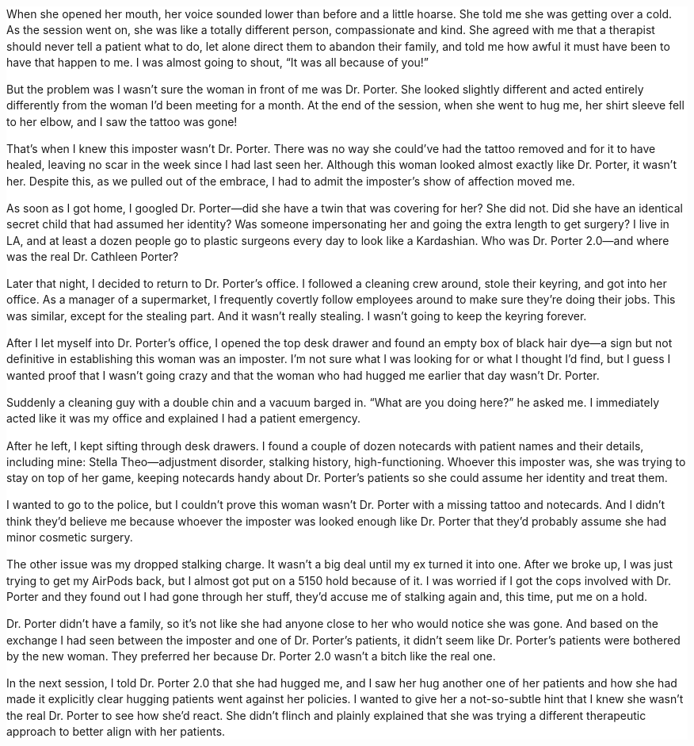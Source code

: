 When she opened her mouth, her voice sounded lower than before and a little hoarse. She told me she was getting over a cold. As the session went on, she was like a totally different person, compassionate and kind. She agreed with me that a therapist should never tell a patient what to do, let alone direct them to abandon their family, and told me how awful it must have been to have that happen to me. I was almost going to shout, “It was all because of you!” 

But the problem was I wasn’t sure the woman in front of me was Dr. Porter. She looked slightly different and acted entirely differently from the woman I’d been meeting for a month. At the end of the session, when she went to hug me, her shirt sleeve fell to her elbow, and I saw the tattoo was gone! 

That’s when I knew this imposter wasn’t Dr. Porter. There was no way she could’ve had the tattoo removed and for it to have healed, leaving no scar in the week since I had last seen her. Although this woman looked almost exactly like Dr. Porter, it wasn’t her. Despite this, as we pulled out of the embrace, I had to admit the imposter’s show of affection moved me.

As soon as I got home, I googled Dr. Porter—did she have a twin that was covering for her? She did not. Did she have an identical secret child that had assumed her identity? Was someone impersonating her and going the extra length to get surgery? I live in LA, and at least a dozen people go to plastic surgeons every day to look like a Kardashian. Who was Dr. Porter 2.0—and where was the real Dr. Cathleen Porter? 

Later that night, I decided to return to Dr. Porter’s office. I followed a cleaning crew around, stole their keyring, and got into her office. As a manager of a supermarket, I frequently covertly follow employees around to make sure they’re doing their jobs. This was similar, except for the stealing part. And it wasn’t really stealing. I wasn’t going to keep the keyring forever.

After I let myself into Dr. Porter’s office, I opened the top desk drawer and found an empty box of black hair dye—a sign but not definitive in establishing this woman was an imposter. I’m not sure what I was looking for or what I thought I’d find, but I guess I wanted proof that I wasn’t going crazy and that the woman who had hugged me earlier that day wasn’t Dr. Porter.

Suddenly a cleaning guy with a double chin and a vacuum barged in. “What are you doing here?” he asked me. I immediately acted like it was my office and explained I had a patient emergency.

After he left, I kept sifting through desk drawers. I found a couple of dozen notecards with patient names and their details, including mine: Stella Theo—adjustment disorder, stalking history, high-functioning. Whoever this imposter was, she was trying to stay on top of her game, keeping notecards handy about Dr. Porter’s patients so she could assume her identity and treat them. 

I wanted to go to the police, but I couldn’t prove this woman wasn’t Dr. Porter with a missing tattoo and notecards. And I didn’t think they’d believe me because whoever the imposter was looked enough like Dr. Porter that they’d probably assume she had minor cosmetic surgery. 

The other issue was my dropped stalking charge. It wasn’t a big deal until my ex turned it into one. After we broke up, I was just trying to get my AirPods back, but I almost got put on a 5150 hold because of it. I was worried if I got the cops involved with Dr. Porter and they found out I had gone through her stuff, they’d accuse me of stalking again and, this time, put me on a hold.

Dr. Porter didn’t have a family, so it’s not like she had anyone close to her who would notice she was gone. And based on the exchange I had seen between the imposter and one of Dr. Porter’s patients, it didn’t seem like Dr. Porter’s patients were bothered by the new woman. They preferred her because Dr. Porter 2.0 wasn’t a bitch like the real one. 

In the next session, I told Dr. Porter 2.0 that she had hugged me, and I saw her hug another one of her patients and how she had made it explicitly clear hugging patients went against her policies. I wanted to give her a not-so-subtle hint that I knew she wasn’t the real Dr. Porter to see how she’d react. She didn’t flinch and plainly explained that she was trying a different therapeutic approach to better align with her patients.

